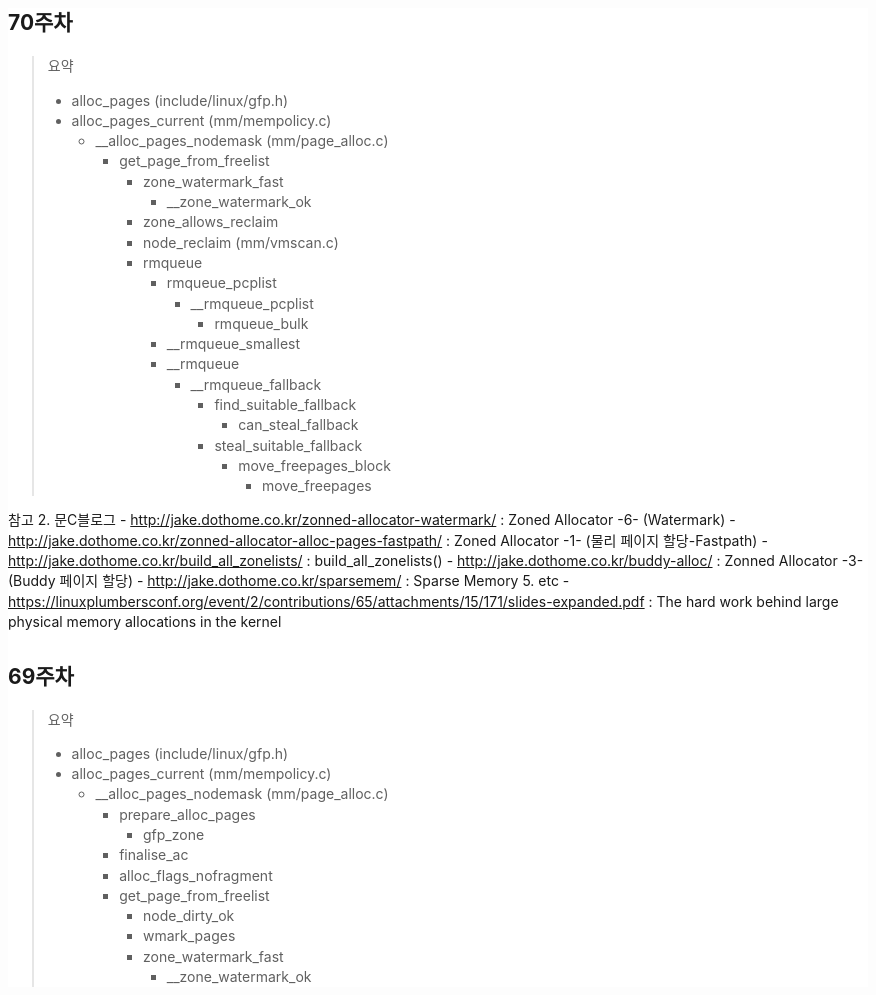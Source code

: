 ## 70주차
> 요약  
>- alloc_pages (include/linux/gfp.h)  
>  - alloc_pages_current (mm/mempolicy.c)  
>    - __alloc_pages_nodemask (mm/page_alloc.c)  
>      - get_page_from_freelist  
>        - zone_watermark_fast  
>          - __zone_watermark_ok  
>        - zone_allows_reclaim 
>        - node_reclaim (mm/vmscan.c) 
>        - rmqueue  
>          - rmqueue_pcplist  
>            - __rmqueue_pcplist  
>              - rmqueue_bulk  
>          - __rmqueue_smallest  
>          - __rmqueue  
>            - __rmqueue_fallback  
>              - find_suitable_fallback  
>                - can_steal_fallback  
>              - steal_suitable_fallback  
>                - move_freepages_block  
>                  - move_freepages  

참고
2. 문C블로그
    - http://jake.dothome.co.kr/zonned-allocator-watermark/ : Zoned Allocator -6- (Watermark)
    - http://jake.dothome.co.kr/zonned-allocator-alloc-pages-fastpath/ : Zoned Allocator -1- (물리 페이지 할당-Fastpath)
    - http://jake.dothome.co.kr/build_all_zonelists/ : build_all_zonelists()
    - http://jake.dothome.co.kr/buddy-alloc/ : Zonned Allocator -3- (Buddy 페이지 할당)
    - http://jake.dothome.co.kr/sparsemem/ : Sparse Memory
5. etc
    - https://linuxplumbersconf.org/event/2/contributions/65/attachments/15/171/slides-expanded.pdf : The hard work behind large physical memory allocations in the kernel

## 69주차
> 요약  
>- alloc_pages (include/linux/gfp.h)  
>  - alloc_pages_current (mm/mempolicy.c)  
>    - __alloc_pages_nodemask (mm/page_alloc.c)
>      - prepare_alloc_pages  
>        - gfp_zone  
>      - finalise_ac  
>      - alloc_flags_nofragment  
>      - get_page_from_freelist  
>        - node_dirty_ok  
>        - wmark_pages  
>        - zone_watermark_fast  
>          - __zone_watermark_ok  
